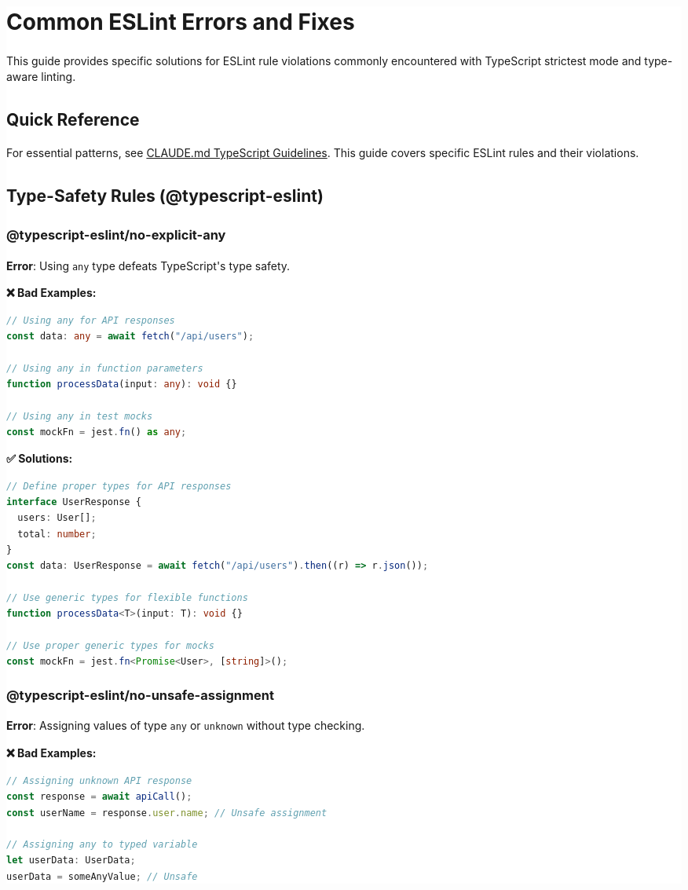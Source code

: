 # Common ESLint Errors and Fixes

This guide provides specific solutions for ESLint rule violations commonly encountered with TypeScript strictest mode and type-aware linting.

## Quick Reference

For essential patterns, see [CLAUDE.md TypeScript Guidelines](../../CLAUDE.md#typescript-strictest-mode-guidelines). This guide covers specific ESLint rules and their violations.

## Type-Safety Rules (@typescript-eslint)

### @typescript-eslint/no-explicit-any

**Error**: Using `any` type defeats TypeScript's type safety.

**❌ Bad Examples:**

```typescript
// Using any for API responses
const data: any = await fetch("/api/users");

// Using any in function parameters
function processData(input: any): void {}

// Using any in test mocks
const mockFn = jest.fn() as any;
```

**✅ Solutions:**

```typescript
// Define proper types for API responses
interface UserResponse {
  users: User[];
  total: number;
}
const data: UserResponse = await fetch("/api/users").then((r) => r.json());

// Use generic types for flexible functions
function processData<T>(input: T): void {}

// Use proper generic types for mocks
const mockFn = jest.fn<Promise<User>, [string]>();
```

### @typescript-eslint/no-unsafe-assignment

**Error**: Assigning values of type `any` or `unknown` without type checking.

**❌ Bad Examples:**

```typescript
// Assigning unknown API response
const response = await apiCall();
const userName = response.user.name; // Unsafe assignment

// Assigning any to typed variable
let userData: UserData;
userData = someAnyValue; // Unsafe
```
